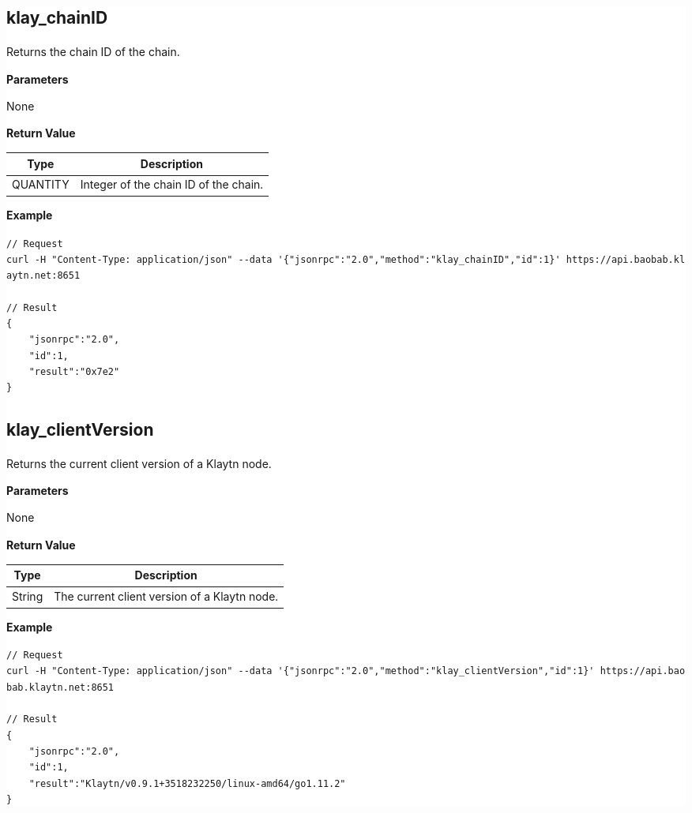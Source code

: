 ## klay_chainID <a id="klay_chainid"></a>

Returns the chain ID of the chain.

**Parameters**

None

**Return Value**

| Type     | Description                           |
| -------- | ------------------------------------- |
| QUANTITY | Integer of the chain ID of the chain. |

**Example**

```shell
// Request
curl -H "Content-Type: application/json" --data '{"jsonrpc":"2.0","method":"klay_chainID","id":1}' https://api.baobab.klaytn.net:8651

// Result
{
    "jsonrpc":"2.0",
    "id":1,
    "result":"0x7e2"
}
```


## klay_clientVersion <a id="klay_clientversion"></a>

Returns the current client version of a Klaytn node.

**Parameters**

None

**Return Value**

| Type   | Description                                  |
| ------ | -------------------------------------------- |
| String | The current client version of a Klaytn node. |

**Example**

```shell
// Request
curl -H "Content-Type: application/json" --data '{"jsonrpc":"2.0","method":"klay_clientVersion","id":1}' https://api.baobab.klaytn.net:8651

// Result
{
    "jsonrpc":"2.0",
    "id":1,
    "result":"Klaytn/v0.9.1+3518232250/linux-amd64/go1.11.2"
}
```
